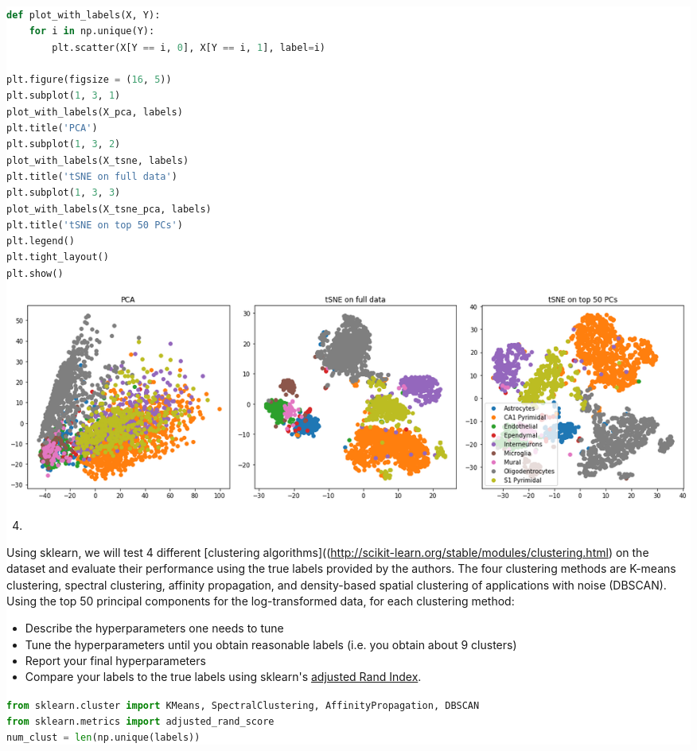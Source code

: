 
```python
def plot_with_labels(X, Y):
    for i in np.unique(Y):
        plt.scatter(X[Y == i, 0], X[Y == i, 1], label=i)

plt.figure(figsize = (16, 5))
plt.subplot(1, 3, 1)
plot_with_labels(X_pca, labels)
plt.title('PCA')
plt.subplot(1, 3, 2)
plot_with_labels(X_tsne, labels)
plt.title('tSNE on full data')
plt.subplot(1, 3, 3)
plot_with_labels(X_tsne_pca, labels)
plt.title('tSNE on top 50 PCs')
plt.legend()
plt.tight_layout()
plt.show()
```


![png](/Win2018/assets/assignment3/ee372_assignment3_solutions_files/ee372_assignment3_solutions_31_0.png)


4.

Using sklearn, we will test 4 different [clustering algorithms]((http://scikit-learn.org/stable/modules/clustering.html) on the dataset and evaluate their performance using the true labels provided by the authors. The four clustering methods are K-means clustering, spectral clustering, affinity propagation, and density-based spatial clustering of applications with noise (DBSCAN). Using the top 50 principal components for the log-transformed data, for each clustering method:
- Describe the hyperparameters one needs to tune
- Tune the hyperparameters until you obtain reasonable labels (i.e. you obtain about 9 clusters)
- Report your final hyperparameters
- Compare your labels to the true labels using sklearn's [adjusted Rand Index](http://scikit-learn.org/stable/modules/generated/sklearn.metrics.adjusted_rand_score.html).


```python
from sklearn.cluster import KMeans, SpectralClustering, AffinityPropagation, DBSCAN
from sklearn.metrics import adjusted_rand_score
num_clust = len(np.unique(labels))
```
